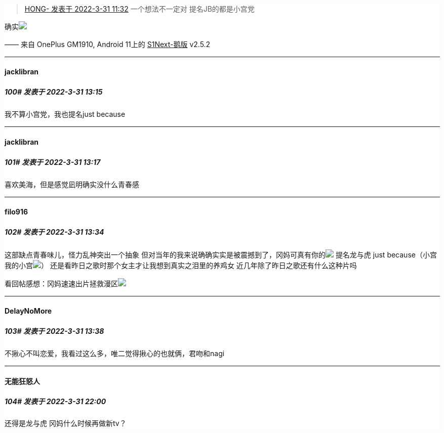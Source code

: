 <blockquote><a href="httphttps://bbs.saraba1st.com/2b/forum.php?mod=redirect&amp;goto=findpost&amp;pid=55256777&amp;ptid=2060524" target="_blank">HONG- 发表于 2022-3-31 11:32</a>
一个想法不一定对 提名JB的都是小宫党</blockquote>
确实<img src="https://static.saraba1st.com/image/smiley/carton2017/234.png" referrerpolicy="no-referrer">

—— 来自 OnePlus GM1910, Android 11上的 [S1Next-鹅版](https://github.com/ykrank/S1-Next/releases) v2.5.2

*****

####  jacklibran  
##### 100#       发表于 2022-3-31 13:15

我不算小宫党，我也提名just because

*****

####  jacklibran  
##### 101#       发表于 2022-3-31 13:17

喜欢美海，但是感觉凪明确实没什么青春感



*****

####  filo916  
##### 102#       发表于 2022-3-31 13:34

这部缺点青春味儿，怪力乱神突出一个抽象
但对当年的我来说确确实实是被震撼到了，冈妈可真有你的<img src="https://static.saraba1st.com/image/smiley/face2017/117.png" referrerpolicy="no-referrer">
提名龙与虎
just because（小宫我的小宫<img src="https://static.saraba1st.com/image/smiley/face2017/138.png" referrerpolicy="no-referrer">）
还是看昨日之歌时那个女主才让我想到真实之泪里的养鸡女
近几年除了昨日之歌还有什么这种片吗

看回帖感想：冈妈速速出片拯救漫区<img src="https://static.saraba1st.com/image/smiley/face2017/067.png" referrerpolicy="no-referrer">

*****

####  DelayNoMore  
##### 103#       发表于 2022-3-31 13:38

不揪心不叫恋爱，我看过这么多，唯二觉得揪心的也就俩，君吻和nagi



*****

####  无能狂怒人  
##### 104#       发表于 2022-3-31 22:00

还得是龙与虎
冈妈什么时候再做新tv？
